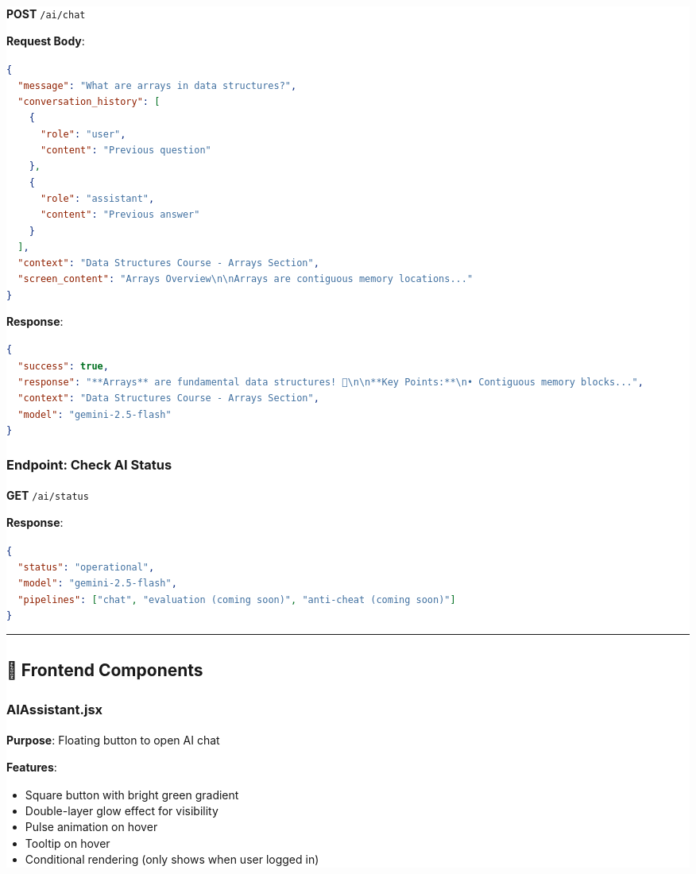 **POST** `/ai/chat`

**Request Body**:
```json
{
  "message": "What are arrays in data structures?",
  "conversation_history": [
    {
      "role": "user",
      "content": "Previous question"
    },
    {
      "role": "assistant",
      "content": "Previous answer"
    }
  ],
  "context": "Data Structures Course - Arrays Section",
  "screen_content": "Arrays Overview\n\nArrays are contiguous memory locations..."
}
```

**Response**:
```json
{
  "success": true,
  "response": "**Arrays** are fundamental data structures! 🎯\n\n**Key Points:**\n• Contiguous memory blocks...",
  "context": "Data Structures Course - Arrays Section",
  "model": "gemini-2.5-flash"
}
```

### Endpoint: Check AI Status

**GET** `/ai/status`

**Response**:
```json
{
  "status": "operational",
  "model": "gemini-2.5-flash",
  "pipelines": ["chat", "evaluation (coming soon)", "anti-cheat (coming soon)"]
}
```

---

## 🎨 Frontend Components

### AIAssistant.jsx
**Purpose**: Floating button to open AI chat

**Features**:
- Square button with bright green gradient
- Double-layer glow effect for visibility
- Pulse animation on hover
- Tooltip on hover
- Conditional rendering (only shows when user logged in)

